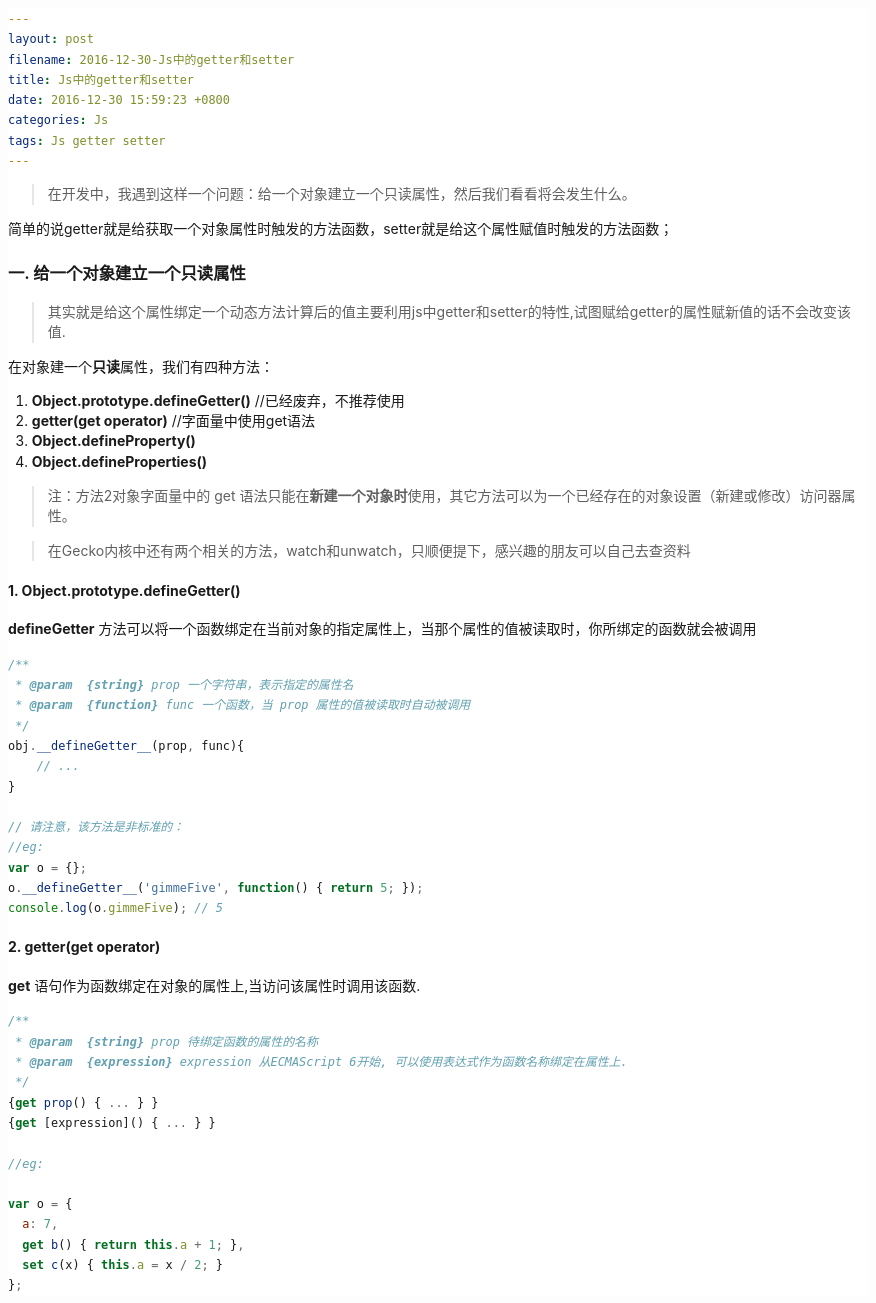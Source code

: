 ```yaml
---
layout: post
filename: 2016-12-30-Js中的getter和setter
title: Js中的getter和setter
date: 2016-12-30 15:59:23 +0800
categories: Js
tags: Js getter setter
---
```


>在开发中，我遇到这样一个问题：给一个对象建立一个只读属性，然后我们看看将会发生什么。

简单的说getter就是给获取一个对象属性时触发的方法函数，setter就是给这个属性赋值时触发的方法函数；

### 一. 给一个对象建立一个只读属性

>其实就是给这个属性绑定一个动态方法计算后的值主要利用js中getter和setter的特性,试图赋给getter的属性赋新值的话不会改变该值.

在对象建一个**只读**属性，我们有四种方法：

1. **Object.prototype.__defineGetter__()**  //已经废弃，不推荐使用
2. **getter(get operator)**           //字面量中使用get语法
3. **Object.defineProperty()**
3. **Object.defineProperties()**

>注：方法2对象字面量中的 get 语法只能在**新建一个对象时**使用，其它方法可以为一个已经存在的对象设置（新建或修改）访问器属性。

>在Gecko内核中还有两个相关的方法，watch和unwatch，只顺便提下，感兴趣的朋友可以自己去查资料

#### 1. Object.prototype.__defineGetter__()

**__defineGetter__** 方法可以将一个函数绑定在当前对象的指定属性上，当那个属性的值被读取时，你所绑定的函数就会被调用

```javascript
/**
 * @param  {string} prop 一个字符串，表示指定的属性名
 * @param  {function} func 一个函数，当 prop 属性的值被读取时自动被调用
 */
obj.__defineGetter__(prop, func){
    // ...
}

// 请注意，该方法是非标准的：
//eg:
var o = {};
o.__defineGetter__('gimmeFive', function() { return 5; });
console.log(o.gimmeFive); // 5
```

#### 2. getter(get operator)

**get** 语句作为函数绑定在对象的属性上,当访问该属性时调用该函数.

```javascript
/**
 * @param  {string} prop 待绑定函数的属性的名称
 * @param  {expression} expression 从ECMAScript 6开始, 可以使用表达式作为函数名称绑定在属性上.
 */
{get prop() { ... } }
{get [expression]() { ... } }

//eg:

var o = {
  a: 7,
  get b() { return this.a + 1; },
  set c(x) { this.a = x / 2; }
};
```